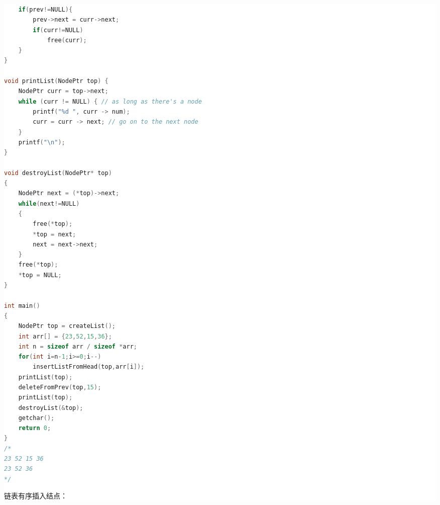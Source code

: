 ```c
    if(prev!=NULL){
        prev->next = curr->next;
        if(curr!=NULL)
            free(curr);
    }
}

void printList(NodePtr top) {
    NodePtr curr = top->next;
    while (curr != NULL) { // as long as there's a node
        printf("%d ", curr -> num);
        curr = curr -> next; // go on to the next node
    }
    printf("\n");
} 

void destroyList(NodePtr* top)
{
    NodePtr next = (*top)->next;
    while(next!=NULL)
    {
        free(*top);
        *top = next;
        next = next->next;
    }
    free(*top);
    *top = NULL;
}

int main()
{
    NodePtr top = createList();
    int arr[] = {23,52,15,36};
    int n = sizeof arr / sizeof *arr;
    for(int i=n-1;i>=0;i--)
        insertListFromHead(top,arr[i]);
    printList(top);
    deleteFromPrev(top,15);
    printList(top);
    destroyList(&top);
    getchar();
    return 0;
}
/*
23 52 15 36
23 52 36
*/
```

链表有序插入结点：
